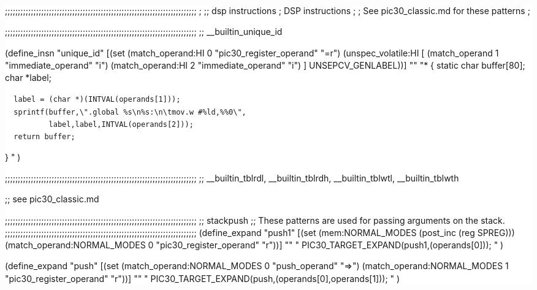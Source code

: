 ;;;;;;;;;;;;;;;;;;;;;;;;;;;;;;;;;;;;;;;;;;;;;;;;;;;;;;;;;;;;;;;;;;;;;;;;;;
;
;; dsp instructions
; DSP instructions
; 
; See pic30_classic.md for these patterns
;

;;;;;;;;;;;;;;;;;;;;;;;;;;;;;;;;;;;;;;;;;;;;;;;;;;;;;;;;;;;;;;;;;;;;;;;;;;
;; __builtin_unique_id

(define_insn "unique_id"
  [(set (match_operand:HI 0 "pic30_register_operand" "=r")
        (unspec_volatile:HI [ (match_operand 1 "immediate_operand" "i")
                              (match_operand:HI 2 "immediate_operand" "i")
                            ] UNSEPCV_GENLABEL))]
  ""
  "*
   {  static char buffer[80];
      char *label;

      label = (char *)(INTVAL(operands[1]));
      sprintf(buffer,\".global %s\n%s:\n\tmov.w #%ld,%%0\",
              label,label,INTVAL(operands[2]));
      return buffer;
   }
  "
)

;;;;;;;;;;;;;;;;;;;;;;;;;;;;;;;;;;;;;;;;;;;;;;;;;;;;;;;;;;;;;;;;;;;;;;;;;;
;; __builtin_tblrdl, __builtin_tblrdh, __builtin_tblwtl, __builtin_tblwth

;; see pic30_classic.md

;;;;;;;;;;;;;;;;;;;;;;;;;;;;;;;;;;;;;;;;;;;;;;;;;;;;;;;;;;;;;;;;;;;;;;;;;;
;; stackpush
;; These patterns are used for passing arguments on the stack.
;;;;;;;;;;;;;;;;;;;;;;;;;;;;;;;;;;;;;;;;;;;;;;;;;;;;;;;;;;;;;;;;;;;;;;;;;;
(define_expand "push<mode>1"
  [(set (mem:NORMAL_MODES (post_inc (reg SPREG)))
        (match_operand:NORMAL_MODES 0 "pic30_register_operand" "r"))]
  ""
  "
    PIC30_TARGET_EXPAND(push<mode>1,(operands[0]));
  "
)

(define_expand "push<mode>"
  [(set (match_operand:NORMAL_MODES 0 "push_operand"   "=>")
        (match_operand:NORMAL_MODES 1 "pic30_register_operand" "r"))]
  ""
  "
    PIC30_TARGET_EXPAND(push<mode>,(operands[0],operands[1]));
  "
)
